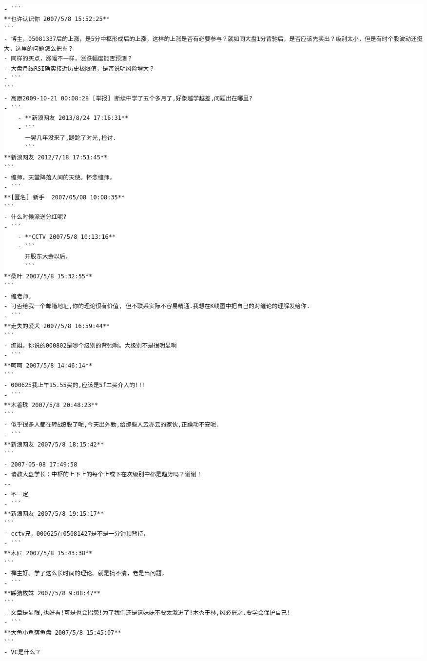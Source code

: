   ``````
- ```
  **也许认识你 2007/5/8 15:52:25**
  ```
- 博主，05081337后的上涨，是5分中枢形成后的上涨，这样的上涨是否有必要参与？就如同大盘1分背驰后，是否应该先卖出？级别太小，但是有时个股波动还挺大，这里的问题怎么把握？
- 同样的买点，涨幅不一样，涨跌幅度能否预测？
- 大盘月线RSI确实接近历史极限值，是否说明风险增大？
- ```
  ```
- 高原2009-10-21 00:08:28 [举报] 断续中学了五个多月了,好象越学越差,问题出在哪里?
- ```
      - **新浪网友 2013/8/24 17:16:31**
      - ```
        一晃几年没来了,蹉跎了时光,检讨.
        ```
  **新浪网友 2012/7/18 17:51:45**
  ```
- 缠师，天堂降落人间的天使。怀念缠师。
- ```
  **[匿名] 新手  2007/05/08 10:08:35**
  ```
- 什么时候派送分红呢? 
- ```
      - **CCTV 2007/5/8 10:13:16**
      - ```
        开股东大会以后，
        ```
  **桑叶 2007/5/8 15:32:55**
  ```
- 缠老师,
- 可否给我一个邮箱地址,你的理论很有价值, 但不联系实际不容易精通.我想在K线图中把自己的对缠论的理解发给你.
- ```
  **走失的爱犬 2007/5/8 16:59:44**
  ```
- 缠姐。你说的000802是哪个级别的背弛啊。大级别不是很明显啊
- ```
  **呵呵 2007/5/8 14:46:14**
  ```
- 000625我上午15.55买的,应该是5f二买介入的!!!
- ```
  **木香珠 2007/5/8 20:48:23**
  ```
- 似乎很多人都在转战B股了呢,今天出外勤,给那些人云亦云的家伙,正躁动不安呢.
- ```
  **新浪网友 2007/5/8 18:15:42**
  ```
- 2007-05-08 17:49:58 
- 请教大盘学长：中枢的上下上的每个上或下在次级别中都是趋势吗？谢谢！ 
--
- 不一定
- ```
  **新浪网友 2007/5/8 19:15:17**
  ```
- cctv兄，000625在05081427是不是一分钟顶背持，
- ```
  **木匠 2007/5/8 15:43:38**
  ```
- 禅主好。学了这么长时间的理论。就是搞不清，老是出问题。
- ```
  **睬猜枚妹 2007/5/8 9:08:47**
  ```
- 文章是显眼,也好看!可是也会招怨!为了我们还是请妹妹不要太激进了!木秀于林,风必摧之.要学会保护自己!
- ```
  **大鱼小鱼落鱼盘 2007/5/8 15:45:07**
  ```
- VC是什么？
  ``````